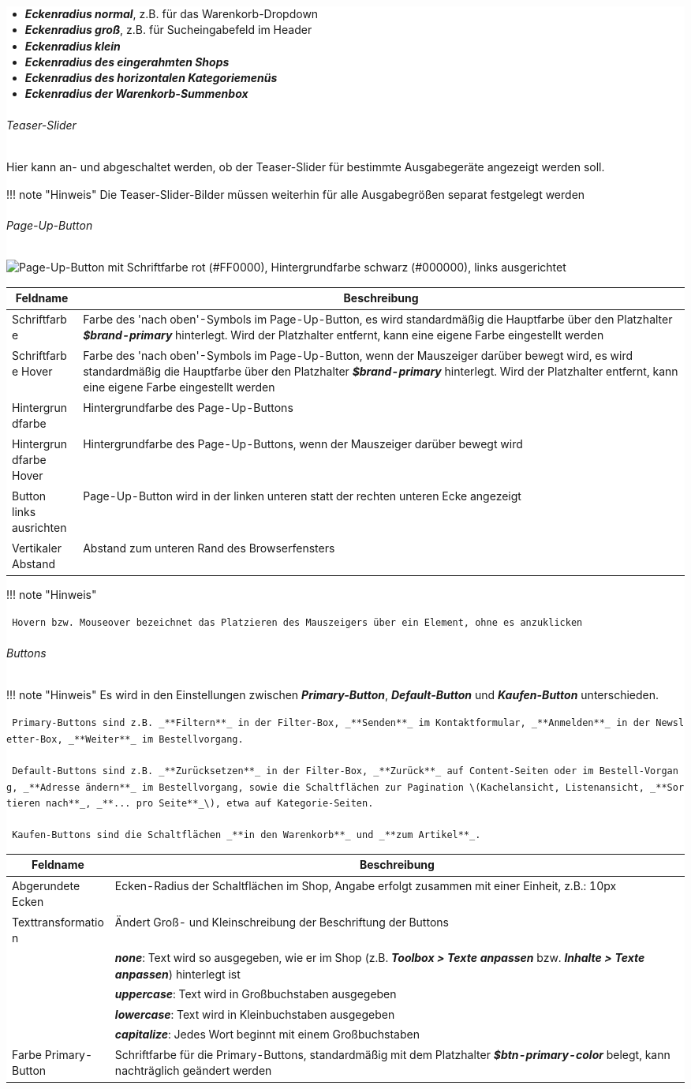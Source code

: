 -   _**Eckenradius normal**_, z.B. für das Warenkorb-Dropdown
-   _**Eckenradius groß**_, z.B. für Sucheingabefeld im Header
-   _**Eckenradius klein**_
-   _**Eckenradius des eingerahmten Shops**_
-   _**Eckenradius des horizontalen Kategoriemenüs**_
-   _**Eckenradius der Warenkorb-Summenbox**_

###### Teaser-Slider

Hier kann an- und abgeschaltet werden, ob der Teaser-Slider für bestimmte Ausgabegeräte angezeigt werden soll.

!!! note "Hinweis" 
	 Die Teaser-Slider-Bilder müssen weiterhin für alle Ausgabegrößen separat festgelegt werden

###### Page-Up-Button

![](../../Bilder/styleedit4/se4a_0030_PageUpButtonLinks.png "Page-Up-Button mit Schriftfarbe rot (#FF0000), Hintergrundfarbe
        schwarz (#000000), links ausgerichtet")

|Feldname|Beschreibung|
|--------|------------|
|Schriftfarbe|Farbe des 'nach oben'-Symbols im Page-Up-Button, es wird standardmäßig die Hauptfarbe über den Platzhalter _**$brand-primary**_ hinterlegt. Wird der Platzhalter entfernt, kann eine eigene Farbe eingestellt werden|
|Schriftfarbe Hover|Farbe des 'nach oben'-Symbols im Page-Up-Button, wenn der Mauszeiger darüber bewegt wird, es wird standardmäßig die Hauptfarbe über den Platzhalter _**$brand-primary**_ hinterlegt. Wird der Platzhalter entfernt, kann eine eigene Farbe eingestellt werden|
|Hintergrundfarbe|Hintergrundfarbe des Page-Up-Buttons|
|Hintergrundfarbe Hover|Hintergrundfarbe des Page-Up-Buttons, wenn der Mauszeiger darüber bewegt wird|
|Button links ausrichten|Page-Up-Button wird in der linken unteren statt der rechten unteren Ecke angezeigt|
|Vertikaler Abstand|Abstand zum unteren Rand des Browserfensters|

!!! note "Hinweis"

	 Hovern bzw. Mouseover bezeichnet das Platzieren des Mauszeigers über ein Element, ohne es anzuklicken

###### Buttons

!!! note "Hinweis" 
	 Es wird in den Einstellungen zwischen _**Primary-Button**_, _**Default-Button**_ und _**Kaufen-Button**_ unterschieden.

	 Primary-Buttons sind z.B. _**Filtern**_ in der Filter-Box, _**Senden**_ im Kontaktformular, _**Anmelden**_ in der Newsletter-Box, _**Weiter**_ im Bestellvorgang.

	 Default-Buttons sind z.B. _**Zurücksetzen**_ in der Filter-Box, _**Zurück**_ auf Content-Seiten oder im Bestell-Vorgang, _**Adresse ändern**_ im Bestellvorgang, sowie die Schaltflächen zur Pagination \(Kachelansicht, Listenansicht, _**Sortieren nach**_, _**... pro Seite**_\), etwa auf Kategorie-Seiten.

	 Kaufen-Buttons sind die Schaltflächen _**in den Warenkorb**_ und _**zum Artikel**_.

|Feldname|Beschreibung|
|--------|------------|
|Abgerundete Ecken|Ecken-Radius der Schaltflächen im Shop, Angabe erfolgt zusammen mit einer Einheit, z.B.: 10px|
|Texttransformation|Ändert Groß- und Kleinschreibung der Beschriftung der Buttons|
|  |_**none**_: Text wird so ausgegeben, wie er im Shop \(z.B. _**Toolbox \> Texte anpassen**_ bzw. _**Inhalte \> Texte anpassen**_\) hinterlegt ist
|  |_**uppercase**_: Text wird in Großbuchstaben ausgegeben
|  |_**lowercase**_: Text wird in Kleinbuchstaben ausgegeben
|  |_**capitalize**_: Jedes Wort beginnt mit einem Großbuchstaben|
|Farbe Primary-Button|Schriftfarbe für die Primary-Buttons, standardmäßig mit dem Platzhalter _**$btn-primary-color**_ belegt, kann nachträglich geändert werden|